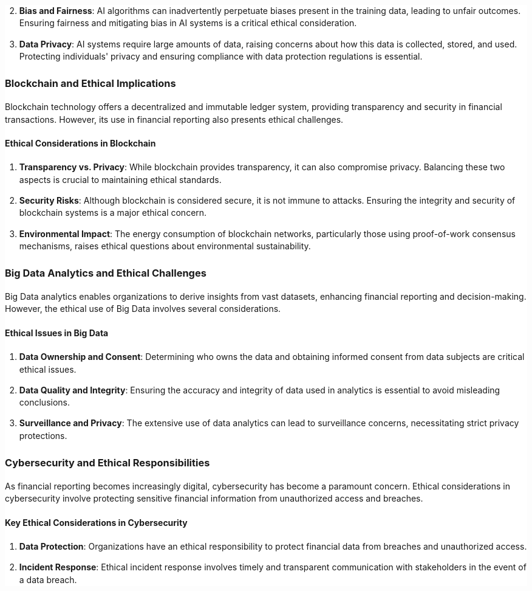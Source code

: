2. **Bias and Fairness**: AI algorithms can inadvertently perpetuate biases present in the training data, leading to unfair outcomes. Ensuring fairness and mitigating bias in AI systems is a critical ethical consideration.

3. **Data Privacy**: AI systems require large amounts of data, raising concerns about how this data is collected, stored, and used. Protecting individuals' privacy and ensuring compliance with data protection regulations is essential.

### Blockchain and Ethical Implications

Blockchain technology offers a decentralized and immutable ledger system, providing transparency and security in financial transactions. However, its use in financial reporting also presents ethical challenges.

#### Ethical Considerations in Blockchain

1. **Transparency vs. Privacy**: While blockchain provides transparency, it can also compromise privacy. Balancing these two aspects is crucial to maintaining ethical standards.

2. **Security Risks**: Although blockchain is considered secure, it is not immune to attacks. Ensuring the integrity and security of blockchain systems is a major ethical concern.

3. **Environmental Impact**: The energy consumption of blockchain networks, particularly those using proof-of-work consensus mechanisms, raises ethical questions about environmental sustainability.

### Big Data Analytics and Ethical Challenges

Big Data analytics enables organizations to derive insights from vast datasets, enhancing financial reporting and decision-making. However, the ethical use of Big Data involves several considerations.

#### Ethical Issues in Big Data

1. **Data Ownership and Consent**: Determining who owns the data and obtaining informed consent from data subjects are critical ethical issues.

2. **Data Quality and Integrity**: Ensuring the accuracy and integrity of data used in analytics is essential to avoid misleading conclusions.

3. **Surveillance and Privacy**: The extensive use of data analytics can lead to surveillance concerns, necessitating strict privacy protections.

### Cybersecurity and Ethical Responsibilities

As financial reporting becomes increasingly digital, cybersecurity has become a paramount concern. Ethical considerations in cybersecurity involve protecting sensitive financial information from unauthorized access and breaches.

#### Key Ethical Considerations in Cybersecurity

1. **Data Protection**: Organizations have an ethical responsibility to protect financial data from breaches and unauthorized access.

2. **Incident Response**: Ethical incident response involves timely and transparent communication with stakeholders in the event of a data breach.
